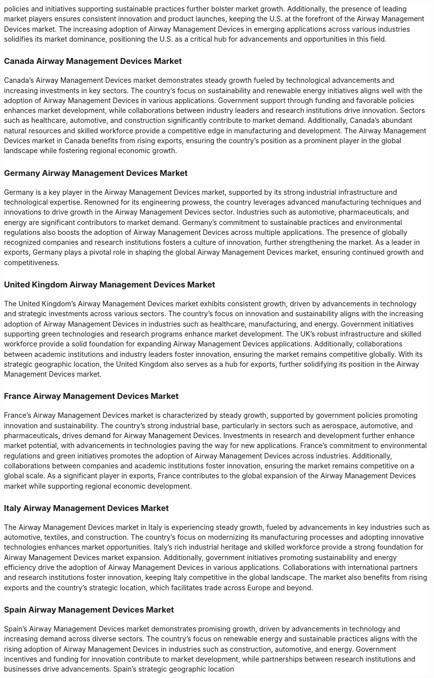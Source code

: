 policies and initiatives supporting sustainable practices further bolster market growth. Additionally, the presence of leading market players ensures consistent innovation and product launches, keeping the U.S. at the forefront of the Airway Management Devices market. The increasing adoption of Airway Management Devices in emerging applications across various industries solidifies its market dominance, positioning the U.S. as a critical hub for advancements and opportunities in this field.</p><h3>Canada Airway Management Devices Market</h3><p>Canada&rsquo;s Airway Management Devices market demonstrates steady growth fueled by technological advancements and increasing investments in key sectors. The country&rsquo;s focus on sustainability and renewable energy initiatives aligns well with the adoption of Airway Management Devices in various applications. Government support through funding and favorable policies enhances market development, while collaborations between industry leaders and research institutions drive innovation. Sectors such as healthcare, automotive, and construction significantly contribute to market demand. Additionally, Canada&rsquo;s abundant natural resources and skilled workforce provide a competitive edge in manufacturing and development. The Airway Management Devices market in Canada benefits from rising exports, ensuring the country&rsquo;s position as a prominent player in the global landscape while fostering regional economic growth.</p><h3>Germany Airway Management Devices Market</h3><p>Germany is a key player in the Airway Management Devices market, supported by its strong industrial infrastructure and technological expertise. Renowned for its engineering prowess, the country leverages advanced manufacturing techniques and innovations to drive growth in the Airway Management Devices sector. Industries such as automotive, pharmaceuticals, and energy are significant contributors to market demand. Germany&rsquo;s commitment to sustainable practices and environmental regulations also boosts the adoption of Airway Management Devices across multiple applications. The presence of globally recognized companies and research institutions fosters a culture of innovation, further strengthening the market. As a leader in exports, Germany plays a pivotal role in shaping the global Airway Management Devices market, ensuring continued growth and competitiveness.</p><h3>United Kingdom Airway Management Devices Market</h3><p>The United Kingdom&rsquo;s Airway Management Devices market exhibits consistent growth, driven by advancements in technology and strategic investments across various sectors. The country&rsquo;s focus on innovation and sustainability aligns with the increasing adoption of Airway Management Devices in industries such as healthcare, manufacturing, and energy. Government initiatives supporting green technologies and research programs enhance market development. The UK&rsquo;s robust infrastructure and skilled workforce provide a solid foundation for expanding Airway Management Devices applications. Additionally, collaborations between academic institutions and industry leaders foster innovation, ensuring the market remains competitive globally. With its strategic geographic location, the United Kingdom also serves as a hub for exports, further solidifying its position in the Airway Management Devices market.</p><h3>France Airway Management Devices Market</h3><p>France&rsquo;s Airway Management Devices market is characterized by steady growth, supported by government policies promoting innovation and sustainability. The country&rsquo;s strong industrial base, particularly in sectors such as aerospace, automotive, and pharmaceuticals, drives demand for Airway Management Devices. Investments in research and development further enhance market potential, with advancements in technologies paving the way for new applications. France&rsquo;s commitment to environmental regulations and green initiatives promotes the adoption of Airway Management Devices across industries. Additionally, collaborations between companies and academic institutions foster innovation, ensuring the market remains competitive on a global scale. As a significant player in exports, France contributes to the global expansion of the Airway Management Devices market while supporting regional economic development.</p><h3>Italy Airway Management Devices Market</h3><p>The Airway Management Devices market in Italy is experiencing steady growth, fueled by advancements in key industries such as automotive, textiles, and construction. The country&rsquo;s focus on modernizing its manufacturing processes and adopting innovative technologies enhances market opportunities. Italy&rsquo;s rich industrial heritage and skilled workforce provide a strong foundation for Airway Management Devices market expansion. Additionally, government initiatives promoting sustainability and energy efficiency drive the adoption of Airway Management Devices in various applications. Collaborations with international partners and research institutions foster innovation, keeping Italy competitive in the global landscape. The market also benefits from rising exports and the country&rsquo;s strategic location, which facilitates trade across Europe and beyond.</p><h3>Spain Airway Management Devices Market</h3><p>Spain&rsquo;s Airway Management Devices market demonstrates promising growth, driven by advancements in technology and increasing demand across diverse sectors. The country&rsquo;s focus on renewable energy and sustainable practices aligns with the rising adoption of Airway Management Devices in industries such as construction, automotive, and energy. Government incentives and funding for innovation contribute to market development, while partnerships between research institutions and businesses drive advancements. Spain&rsquo;s strategic geographic location